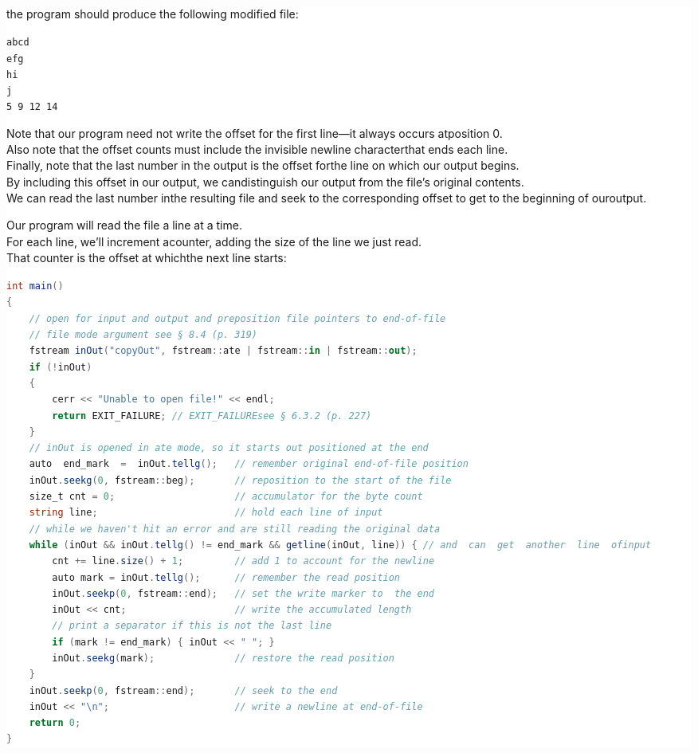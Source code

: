the program should produce the following modified file:

```sh
abcd
efg
hi
j
5 9 12 14
```

Note that our program need not write the offset for the first line—it always occurs atposition 0.  
Also note that the offset counts must include the invisible newline characterthat ends each line.  
Finally, note that the last number in the output is the offset forthe line on which our output begins.  
By including this offset in our output, we candistinguish our output from the file’s original contents.  
We can read the last number inthe resulting file and seek to the corresponding offset to get to the beginning of ouroutput.

Our program will read the file a line at a time.  
For each line, we’ll increment acounter, adding the size of the line we just read.  
That counter is the offset at whichthe next line starts:

```cs
int main()
{
    // open for input and output and preposition file pointers to end-of-file
    // file mode argument see § 8.4 (p. 319)
    fstream inOut("copyOut", fstream::ate | fstream::in | fstream::out);
    if (!inOut)
    {
        cerr << "Unable to open file!" << endl;
        return EXIT_FAILURE; // EXIT_FAILUREsee § 6.3.2 (p. 227)
    }
    // inOut is opened in ate mode, so it starts out positioned at the end
    auto  end_mark  =  inOut.tellg();   // remember original end-of-file position
    inOut.seekg(0, fstream::beg);       // reposition to the start of the file
    size_t cnt = 0;                     // accumulator for the byte count
    string line;                        // hold each line of input
    // while we haven't hit an error and are still reading the original data
    while (inOut && inOut.tellg() != end_mark && getline(inOut, line)) { // and  can  get  another  line  ofinput
        cnt += line.size() + 1;         // add 1 to account for the newline
        auto mark = inOut.tellg();      // remember the read position
        inOut.seekp(0, fstream::end);   // set the write marker to  the end
        inOut << cnt;                   // write the accumulated length
        // print a separator if this is not the last line
        if (mark != end_mark) { inOut << " "; }
        inOut.seekg(mark);              // restore the read position
    }
    inOut.seekp(0, fstream::end);       // seek to the end
    inOut << "\n";                      // write a newline at end-of-file
    return 0;
}
```
